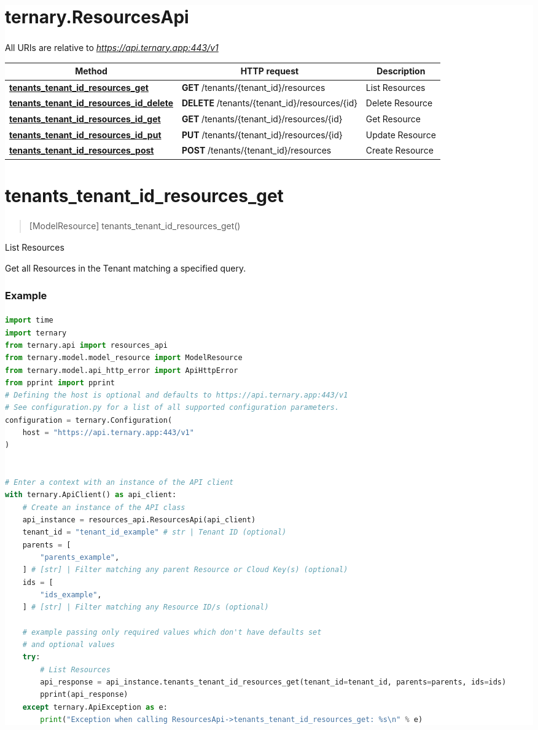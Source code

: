 # ternary.ResourcesApi

All URIs are relative to *https://api.ternary.app:443/v1*

Method | HTTP request | Description
------------- | ------------- | -------------
[**tenants_tenant_id_resources_get**](ResourcesApi.md#tenants_tenant_id_resources_get) | **GET** /tenants/{tenant_id}/resources | List Resources
[**tenants_tenant_id_resources_id_delete**](ResourcesApi.md#tenants_tenant_id_resources_id_delete) | **DELETE** /tenants/{tenant_id}/resources/{id} | Delete Resource
[**tenants_tenant_id_resources_id_get**](ResourcesApi.md#tenants_tenant_id_resources_id_get) | **GET** /tenants/{tenant_id}/resources/{id} | Get Resource
[**tenants_tenant_id_resources_id_put**](ResourcesApi.md#tenants_tenant_id_resources_id_put) | **PUT** /tenants/{tenant_id}/resources/{id} | Update Resource
[**tenants_tenant_id_resources_post**](ResourcesApi.md#tenants_tenant_id_resources_post) | **POST** /tenants/{tenant_id}/resources | Create Resource


# **tenants_tenant_id_resources_get**
> [ModelResource] tenants_tenant_id_resources_get()

List Resources

Get all Resources in the Tenant matching a specified query.

### Example

```python
import time
import ternary
from ternary.api import resources_api
from ternary.model.model_resource import ModelResource
from ternary.model.api_http_error import ApiHttpError
from pprint import pprint
# Defining the host is optional and defaults to https://api.ternary.app:443/v1
# See configuration.py for a list of all supported configuration parameters.
configuration = ternary.Configuration(
    host = "https://api.ternary.app:443/v1"
)


# Enter a context with an instance of the API client
with ternary.ApiClient() as api_client:
    # Create an instance of the API class
    api_instance = resources_api.ResourcesApi(api_client)
    tenant_id = "tenant_id_example" # str | Tenant ID (optional)
    parents = [
        "parents_example",
    ] # [str] | Filter matching any parent Resource or Cloud Key(s) (optional)
    ids = [
        "ids_example",
    ] # [str] | Filter matching any Resource ID/s (optional)

    # example passing only required values which don't have defaults set
    # and optional values
    try:
        # List Resources
        api_response = api_instance.tenants_tenant_id_resources_get(tenant_id=tenant_id, parents=parents, ids=ids)
        pprint(api_response)
    except ternary.ApiException as e:
        print("Exception when calling ResourcesApi->tenants_tenant_id_resources_get: %s\n" % e)
```

